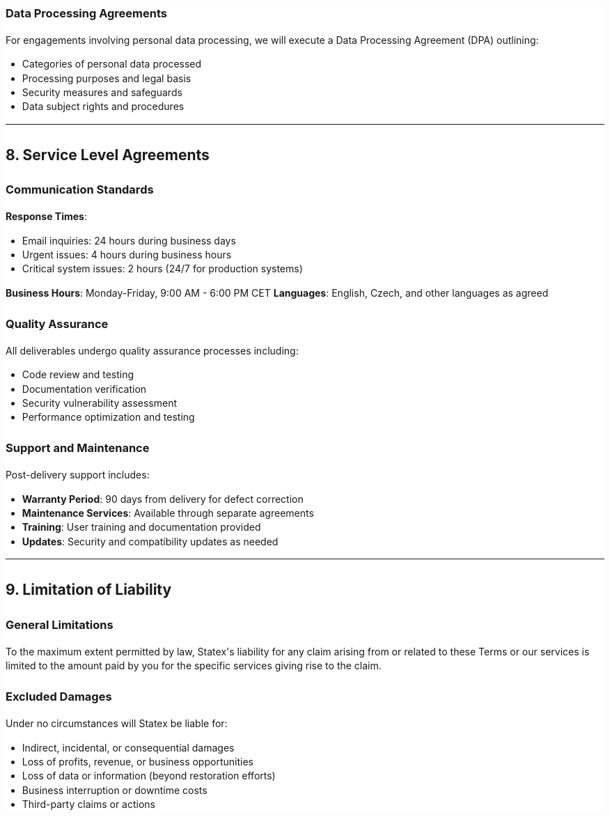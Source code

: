 ### Data Processing Agreements
For engagements involving personal data processing, we will execute a Data Processing Agreement (DPA) outlining:
- Categories of personal data processed
- Processing purposes and legal basis
- Security measures and safeguards
- Data subject rights and procedures

---

## 8. Service Level Agreements

### Communication Standards
**Response Times**:
- Email inquiries: 24 hours during business days
- Urgent issues: 4 hours during business hours
- Critical system issues: 2 hours (24/7 for production systems)

**Business Hours**: Monday-Friday, 9:00 AM - 6:00 PM CET
**Languages**: English, Czech, and other languages as agreed

### Quality Assurance
All deliverables undergo quality assurance processes including:
- Code review and testing
- Documentation verification
- Security vulnerability assessment
- Performance optimization and testing

### Support and Maintenance
Post-delivery support includes:
- **Warranty Period**: 90 days from delivery for defect correction
- **Maintenance Services**: Available through separate agreements
- **Training**: User training and documentation provided
- **Updates**: Security and compatibility updates as needed

---

## 9. Limitation of Liability

### General Limitations
To the maximum extent permitted by law, Statex's liability for any claim arising from or related to these Terms or our services is limited to the amount paid by you for the specific services giving rise to the claim.

### Excluded Damages
Under no circumstances will Statex be liable for:
- Indirect, incidental, or consequential damages
- Loss of profits, revenue, or business opportunities
- Loss of data or information (beyond restoration efforts)
- Business interruption or downtime costs
- Third-party claims or actions
